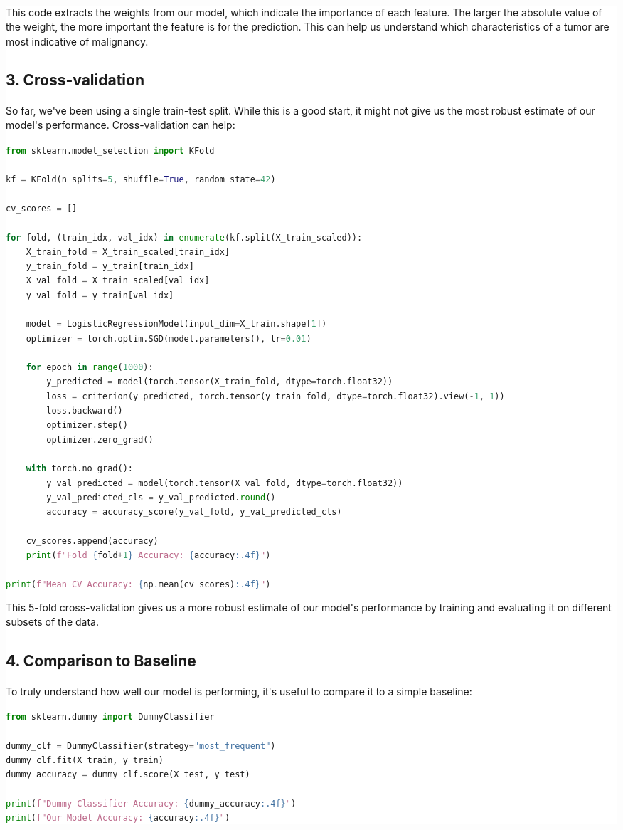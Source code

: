 This code extracts the weights from our model, which indicate the importance of each feature. The larger the absolute value of the weight, the more important the feature is for the prediction. This can help us understand which characteristics of a tumor are most indicative of malignancy.

## 3. Cross-validation

So far, we've been using a single train-test split. While this is a good start, it might not give us the most robust estimate of our model's performance. Cross-validation can help:

```python
from sklearn.model_selection import KFold

kf = KFold(n_splits=5, shuffle=True, random_state=42)

cv_scores = []

for fold, (train_idx, val_idx) in enumerate(kf.split(X_train_scaled)):
    X_train_fold = X_train_scaled[train_idx]
    y_train_fold = y_train[train_idx]
    X_val_fold = X_train_scaled[val_idx]
    y_val_fold = y_train[val_idx]
    
    model = LogisticRegressionModel(input_dim=X_train.shape[1])
    optimizer = torch.optim.SGD(model.parameters(), lr=0.01)
    
    for epoch in range(1000):
        y_predicted = model(torch.tensor(X_train_fold, dtype=torch.float32))
        loss = criterion(y_predicted, torch.tensor(y_train_fold, dtype=torch.float32).view(-1, 1))
        loss.backward()
        optimizer.step()
        optimizer.zero_grad()
    
    with torch.no_grad():
        y_val_predicted = model(torch.tensor(X_val_fold, dtype=torch.float32))
        y_val_predicted_cls = y_val_predicted.round()
        accuracy = accuracy_score(y_val_fold, y_val_predicted_cls)
    
    cv_scores.append(accuracy)
    print(f"Fold {fold+1} Accuracy: {accuracy:.4f}")

print(f"Mean CV Accuracy: {np.mean(cv_scores):.4f}")
```

This 5-fold cross-validation gives us a more robust estimate of our model's performance by training and evaluating it on different subsets of the data.

## 4. Comparison to Baseline

To truly understand how well our model is performing, it's useful to compare it to a simple baseline:

```python
from sklearn.dummy import DummyClassifier

dummy_clf = DummyClassifier(strategy="most_frequent")
dummy_clf.fit(X_train, y_train)
dummy_accuracy = dummy_clf.score(X_test, y_test)

print(f"Dummy Classifier Accuracy: {dummy_accuracy:.4f}")
print(f"Our Model Accuracy: {accuracy:.4f}")
```
